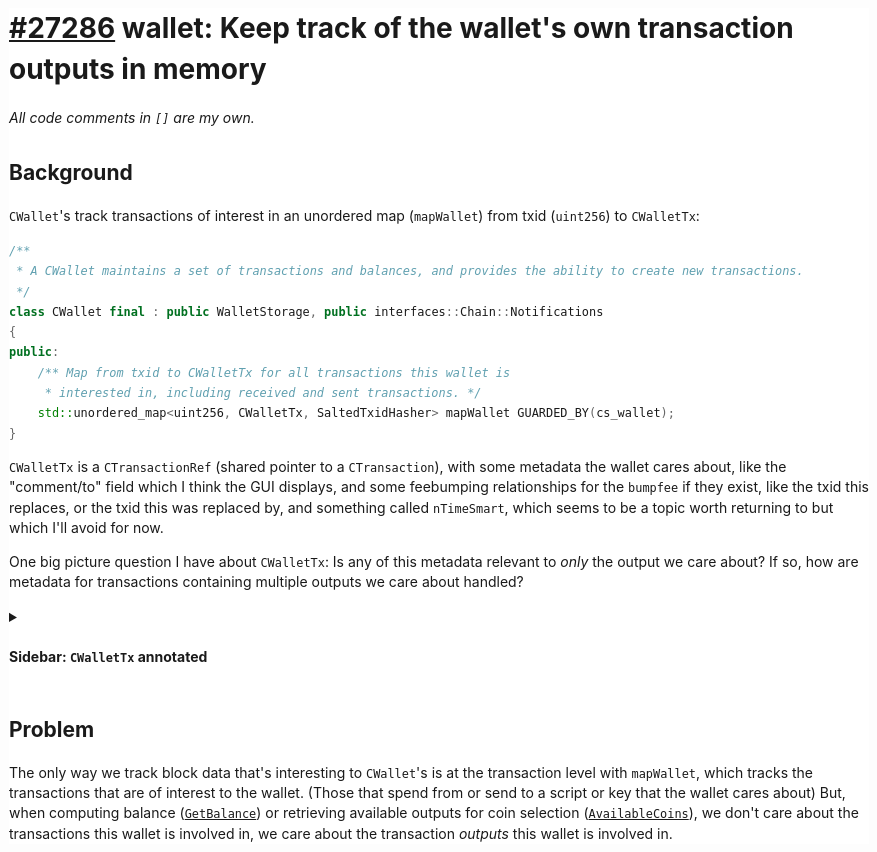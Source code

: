# [#27286](https://github.com/bitcoin/bitcoin/pull/27286) wallet: Keep track of the wallet's own transaction outputs in memory
_All code comments in `[]` are my own._

## Background

`CWallet`'s track transactions of interest in an unordered map (`mapWallet`) from txid
(`uint256`) to `CWalletTx`:

```cpp
/**
 * A CWallet maintains a set of transactions and balances, and provides the ability to create new transactions.
 */
class CWallet final : public WalletStorage, public interfaces::Chain::Notifications
{
public:
    /** Map from txid to CWalletTx for all transactions this wallet is
     * interested in, including received and sent transactions. */
    std::unordered_map<uint256, CWalletTx, SaltedTxidHasher> mapWallet GUARDED_BY(cs_wallet);
}
```

`CWalletTx` is a `CTransactionRef` (shared pointer to a `CTransaction`), with
some metadata the wallet cares about, like the "comment/to" field which I think
the GUI displays, and some feebumping relationships for the `bumpfee` if they
exist, like the txid this replaces, or the txid this was replaced by, and
something called `nTimeSmart`, which seems to be a topic worth returning to but
which I'll avoid for now.

One big picture question I have about `CWalletTx`: Is any of this metadata
relevant to *only* the output we care about? If so, how are metadata for
transactions containing multiple outputs we care about handled?

<details><summary>

#### Sidebar: `CWalletTx` annotated

</summary></details>

## Problem

The only way we track block data that's interesting to `CWallet`'s is at the
transaction level with `mapWallet`, which tracks the transactions that are of
interest to the wallet. (Those that spend from or send to a script or key that
the wallet cares about) But, when computing balance
([`GetBalance`](https://github.com/bitcoin/bitcoin/blob/f1d78a3087fb743a61f0fb3cb9d89e0ad7c848ff/src/wallet/receive.cpp#L293-L320))
or retrieving available outputs for coin selection
([`AvailableCoins`](https://github.com/bitcoin/bitcoin/blob/f1d78a3087fb743a61f0fb3cb9d89e0ad7c848ff/src/wallet/spend.cpp#L314-L476)),
we don't care about the transactions this wallet is involved in, we care about
the transaction *outputs* this wallet is involved in.

